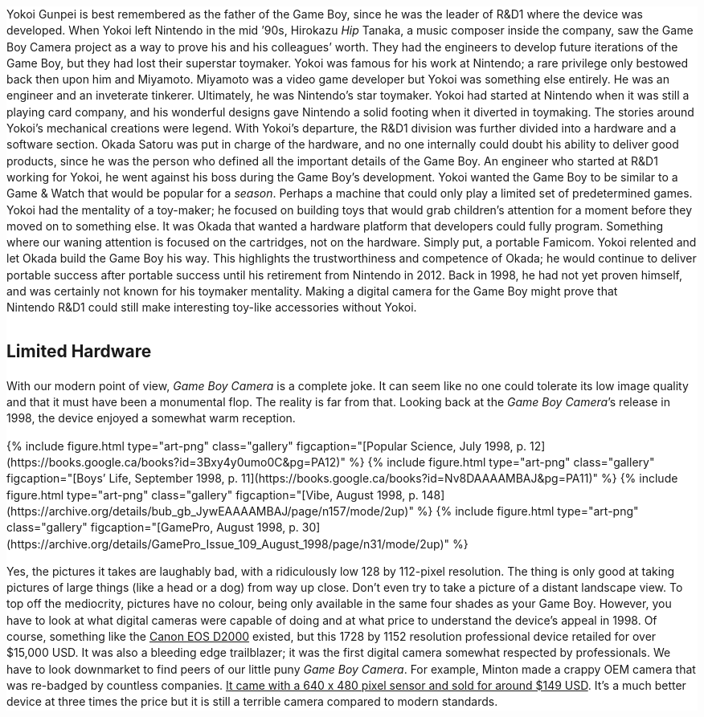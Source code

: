 Yokoi Gunpei is best remembered as the father of the Game Boy, since he was the leader of R&D1 where the device was developed. When Yokoi left Nintendo in the mid ’90s, Hirokazu *Hip* Tanaka, a music composer inside the company, saw the Game Boy Camera project as a way to prove his and his colleagues’ worth. They had the engineers to develop future iterations of the Game Boy, but they had lost their superstar toymaker. Yokoi was famous for his work at Nintendo; a rare privilege only bestowed back then upon him and Miyamoto. Miyamoto was a video game developer but Yokoi was something else entirely. He was an engineer and an inveterate tinkerer. Ultimately, he was Nintendo’s star toymaker. Yokoi had started at Nintendo when it was still a playing card company, and his wonderful designs gave Nintendo a solid footing when it diverted in toymaking. The stories around Yokoi’s mechanical creations were legend. With Yokoi’s departure, the R&D1 division was further divided into a hardware and a software section. Okada Satoru was put in charge of the hardware, and no one internally could doubt his ability to deliver good products, since he was the person who defined all the important details of the Game Boy. An engineer who started at R&D1 working for Yokoi, he went against his boss during the Game Boy’s development. Yokoi wanted the Game Boy to be similar to a Game & Watch that would be popular for a *season*. Perhaps a machine that could only play a limited set of predetermined games. Yokoi had the mentality of a toy-maker; he focused on building toys that would grab children’s attention for a moment before they moved on to something else. It was Okada that wanted a hardware platform that developers could fully program. Something where our waning attention is focused on the cartridges, not on the hardware. Simply put, a portable Famicom. Yokoi relented and let Okada build the Game Boy his way. This highlights the trustworthiness and competence of Okada; he would continue to deliver portable success after portable success until his retirement from Nintendo in 2012. Back in 1998, he had not yet proven himself, and was certainly not known for his toymaker mentality. Making a digital camera for the Game Boy might prove that Nintendo R&D1 could still make interesting toy-like accessories without Yokoi.

## Limited Hardware

With our modern point of view, *Game Boy Camera* is a complete joke. It can seem like no one could tolerate its low image quality and that it must have been a monumental flop. The reality is far from that. Looking back at the *Game Boy Camera*’s release in 1998, the device enjoyed a somewhat warm reception.

<div class="gallery-container">
{% include figure.html type="art-png" class="gallery" figcaption="[Popular Science, July 1998, p. 12](https://books.google.ca/books?id=3Bxy4y0umo0C&pg=PA12)" %}
{% include figure.html type="art-png" class="gallery" figcaption="[Boys’ Life, September 1998, p. 11](https://books.google.ca/books?id=Nv8DAAAAMBAJ&pg=PA11)" %}
{% include figure.html type="art-png" class="gallery" figcaption="[Vibe, August 1998, p. 148](https://archive.org/details/bub_gb_JywEAAAAMBAJ/page/n157/mode/2up)" %}
{% include figure.html type="art-png" class="gallery" figcaption="[GamePro, August 1998, p. 30](https://archive.org/details/GamePro_Issue_109_August_1998/page/n31/mode/2up)" %}
</div>

Yes, the pictures it takes are laughably bad, with a ridiculously low 128 by 112-pixel resolution. The thing is only good at taking pictures of large things (like a head or a dog) from way up close. Don’t even try to take a picture of a distant landscape view. To top off the mediocrity, pictures have no colour, being only available in the same four shades as your Game Boy. However, you have to look at what digital cameras were capable of doing and at what price to understand the device’s appeal in 1998. Of course, something like the [Canon EOS D2000](https://global.canon/en/c-museum/product/dslr777.html) existed, but this 1728 by 1152 resolution professional device retailed for over $15,000 USD. It was also a bleeding edge trailblazer; it was the first digital camera somewhat respected by professionals. We have to look downmarket to find peers of our little puny *Game Boy Camera*. For example, Minton made a crappy OEM camera that was re-badged by countless companies. [It came with a 640 x 480 pixel sensor and sold for around $149 USD](https://www.digitalkameramuseum.de/en/cameras/item/jenoptik-jd11-entrance). It’s a much better device at three times the price but it is still a terrible camera compared to modern standards.
